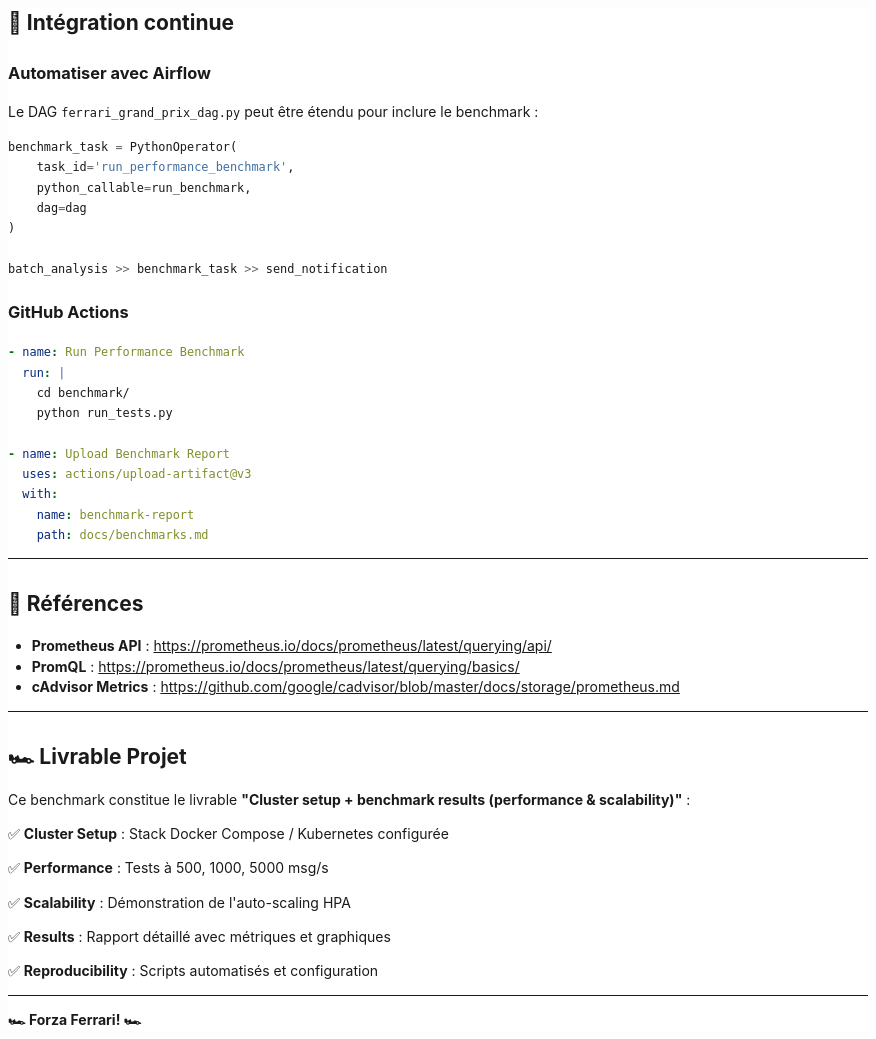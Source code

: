 
## 🔗 Intégration continue

### Automatiser avec Airflow

Le DAG `ferrari_grand_prix_dag.py` peut être étendu pour inclure le benchmark :

```python
benchmark_task = PythonOperator(
    task_id='run_performance_benchmark',
    python_callable=run_benchmark,
    dag=dag
)

batch_analysis >> benchmark_task >> send_notification
```

### GitHub Actions

```yaml
- name: Run Performance Benchmark
  run: |
    cd benchmark/
    python run_tests.py
    
- name: Upload Benchmark Report
  uses: actions/upload-artifact@v3
  with:
    name: benchmark-report
    path: docs/benchmarks.md
```

---

## 📖 Références

- **Prometheus API** : https://prometheus.io/docs/prometheus/latest/querying/api/
- **PromQL** : https://prometheus.io/docs/prometheus/latest/querying/basics/
- **cAdvisor Metrics** : https://github.com/google/cadvisor/blob/master/docs/storage/prometheus.md

---

## 🏎️ Livrable Projet

Ce benchmark constitue le livrable **"Cluster setup + benchmark results (performance & scalability)"** :

✅ **Cluster Setup** : Stack Docker Compose / Kubernetes configurée

✅ **Performance** : Tests à 500, 1000, 5000 msg/s

✅ **Scalability** : Démonstration de l'auto-scaling HPA

✅ **Results** : Rapport détaillé avec métriques et graphiques

✅ **Reproducibility** : Scripts automatisés et configuration

---

**🏎️ Forza Ferrari! 🏎️**

